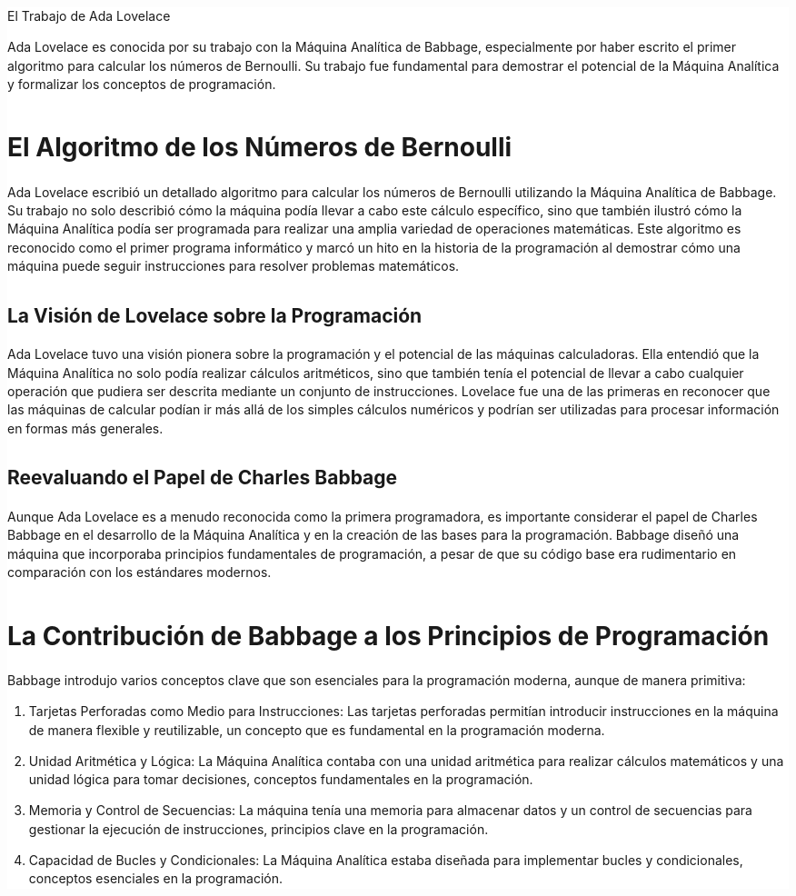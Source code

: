 El Trabajo de Ada Lovelace

Ada Lovelace es conocida por su trabajo con la Máquina Analítica de Babbage, especialmente por haber escrito el primer algoritmo para calcular los números de Bernoulli. Su trabajo fue fundamental para demostrar el potencial de la Máquina Analítica y formalizar los conceptos de programación.

# El Algoritmo de los Números de Bernoulli 

Ada Lovelace escribió un detallado algoritmo para calcular los números de Bernoulli utilizando la Máquina Analítica de Babbage. Su trabajo no solo describió cómo la máquina podía llevar a cabo este cálculo específico, sino que también ilustró cómo la Máquina Analítica podía ser programada para realizar una amplia variedad de operaciones matemáticas. Este algoritmo es reconocido como el primer programa informático y marcó un hito en la historia de la programación al demostrar cómo una máquina puede seguir instrucciones para resolver problemas matemáticos.

## La Visión de Lovelace sobre la Programación

Ada Lovelace tuvo una visión pionera sobre la programación y el potencial de las máquinas calculadoras. Ella entendió que la Máquina Analítica no solo podía realizar cálculos aritméticos, sino que también tenía el potencial de llevar a cabo cualquier operación que pudiera ser descrita mediante un conjunto de instrucciones. Lovelace fue una de las primeras en reconocer que las máquinas de calcular podían ir más allá de los simples cálculos numéricos y podrían ser utilizadas para procesar información en formas más generales.

## Reevaluando el Papel de Charles Babbage

Aunque Ada Lovelace es a menudo reconocida como la primera programadora, es importante considerar el papel de Charles Babbage en el desarrollo de la Máquina Analítica y en la creación de las bases para la programación. Babbage diseñó una máquina que incorporaba principios fundamentales de programación, a pesar de que su código base era rudimentario en comparación con los estándares modernos.

# La Contribución de Babbage a los Principios de Programación

Babbage introdujo varios conceptos clave que son esenciales para la programación moderna, aunque de manera primitiva:

1. Tarjetas Perforadas como Medio para Instrucciones: Las tarjetas perforadas permitían introducir instrucciones en la máquina de manera flexible y reutilizable, un concepto que es fundamental en la programación moderna.


2. Unidad Aritmética y Lógica: La Máquina Analítica contaba con una unidad aritmética para realizar cálculos matemáticos y una unidad lógica para tomar decisiones, conceptos fundamentales en la programación.


3. Memoria y Control de Secuencias: La máquina tenía una memoria para almacenar datos y un control de secuencias para gestionar la ejecución de instrucciones, principios clave en la programación.


4. Capacidad de Bucles y Condicionales: La Máquina Analítica estaba diseñada para implementar bucles y condicionales, conceptos esenciales en la programación.
